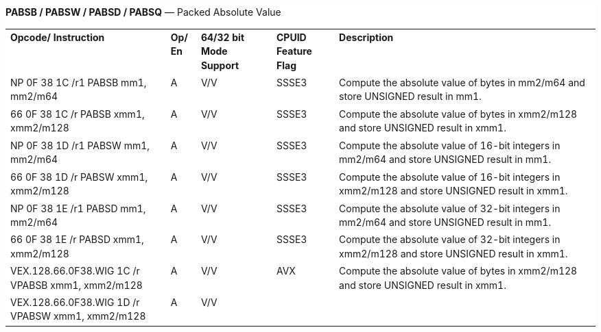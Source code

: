 <b>PABSB / PABSW / PABSD / PABSQ</b> —  Packed Absolute Value
<table>
	<tr>
		<td><b>Opcode/ Instruction</b></td>
		<td><b>Op/ En</b></td>
		<td><b>64/32 bit Mode Support</b></td>
		<td><b>CPUID Feature Flag</b></td>
		<td><b>Description</b></td>
	</tr>
	<tr>
		<td>NP 0F 38 1C /r1 PABSB mm1, mm2/m64</td>
		<td>A</td>
		<td>V/V</td>
		<td>SSSE3</td>
		<td>Compute the absolute value of bytes in mm2/m64 and store UNSIGNED result in mm1.</td>
	</tr>
	<tr>
		<td>66 0F 38 1C /r PABSB xmm1, xmm2/m128</td>
		<td>A</td>
		<td>V/V</td>
		<td>SSSE3</td>
		<td>Compute the absolute value of bytes in xmm2/m128 and store UNSIGNED result in xmm1.</td>
	</tr>
	<tr>
		<td>NP 0F 38 1D /r1 PABSW mm1, mm2/m64</td>
		<td>A</td>
		<td>V/V</td>
		<td>SSSE3</td>
		<td>Compute the absolute value of 16-bit integers in mm2/m64 and store UNSIGNED result in mm1.</td>
	</tr>
	<tr>
		<td>66 0F 38 1D /r PABSW xmm1, xmm2/m128</td>
		<td>A</td>
		<td>V/V</td>
		<td>SSSE3</td>
		<td>Compute the absolute value of 16-bit integers in xmm2/m128 and store UNSIGNED result in xmm1.</td>
	</tr>
	<tr>
		<td>NP 0F 38 1E /r1 PABSD mm1, mm2/m64</td>
		<td>A</td>
		<td>V/V</td>
		<td>SSSE3</td>
		<td>Compute the absolute value of 32-bit integers in mm2/m64 and store UNSIGNED result in mm1.</td>
	</tr>
	<tr>
		<td>66 0F 38 1E /r PABSD xmm1, xmm2/m128</td>
		<td>A</td>
		<td>V/V</td>
		<td>SSSE3</td>
		<td>Compute the absolute value of 32-bit integers in xmm2/m128 and store UNSIGNED result in xmm1.</td>
	</tr>
	<tr>
		<td>VEX.128.66.0F38.WIG 1C /r VPABSB xmm1, xmm2/m128</td>
		<td>A</td>
		<td>V/V</td>
		<td>AVX</td>
		<td>Compute the absolute value of bytes in xmm2/m128 and store UNSIGNED result in xmm1.</td>
	</tr>
	<tr>
		<td>VEX.128.66.0F38.WIG 1D /r VPABSW xmm1, xmm2/m128</td>
		<td>A</td>
		<td>V/V</td>